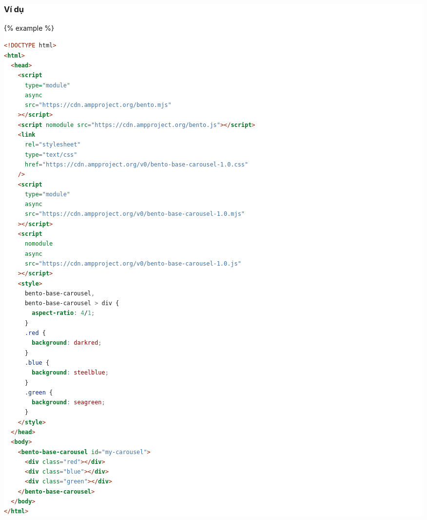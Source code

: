 ### Ví dụ

{% example %}

```html
<!DOCTYPE html>
<html>
  <head>
    <script
      type="module"
      async
      src="https://cdn.ampproject.org/bento.mjs"
    ></script>
    <script nomodule src="https://cdn.ampproject.org/bento.js"></script>
    <link
      rel="stylesheet"
      type="text/css"
      href="https://cdn.ampproject.org/v0/bento-base-carousel-1.0.css"
    />
    <script
      type="module"
      async
      src="https://cdn.ampproject.org/v0/bento-base-carousel-1.0.mjs"
    ></script>
    <script
      nomodule
      async
      src="https://cdn.ampproject.org/v0/bento-base-carousel-1.0.js"
    ></script>
    <style>
      bento-base-carousel,
      bento-base-carousel > div {
        aspect-ratio: 4/1;
      }
      .red {
        background: darkred;
      }
      .blue {
        background: steelblue;
      }
      .green {
        background: seagreen;
      }
    </style>
  </head>
  <body>
    <bento-base-carousel id="my-carousel">
      <div class="red"></div>
      <div class="blue"></div>
      <div class="green"></div>
    </bento-base-carousel>
  </body>
</html>
```
